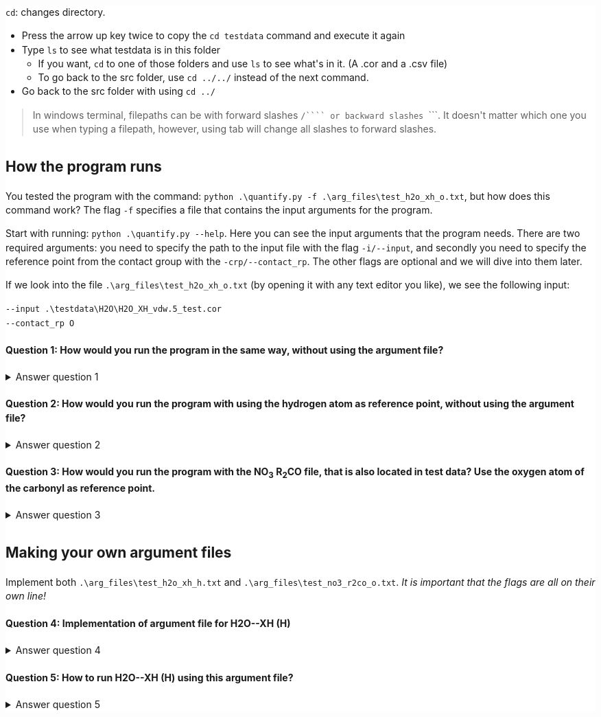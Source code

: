 ```cd```: changes directory. </br>
* Press the arrow up key twice to copy the ```cd testdata``` command and execute it again
* Type ```ls``` to see what testdata is in this folder
  * If you want, ```cd``` to one of those folders and use ```ls``` to see what's in it. (A .cor and a .csv file)
  * To go back to the src folder, use  ```cd ../../``` instead of the next command.
* Go back to the src folder with using ```cd ../```

> In windows terminal, filepaths can be with forward slashes ```/```` or backward slashes ```\```. It doesn't matter which one you use when typing a filepath, however, using tab will change all slashes to forward slashes.

## How the program runs
You tested the program with the command: ```python .\quantify.py -f .\arg_files\test_h2o_xh_o.txt```, but how does this command work? The flag ```-f``` specifies a file that contains the input arguments for the program.

Start with running: ```python .\quantify.py --help```. Here you can see the input arguments that the program needs. There are two required arguments: you need to specify the path to the input file with the flag `-i/--input`, and secondly you need to specify the reference point from the contact group with the `-crp/--contact_rp`. The other flags are optional and we will dive into them later.

If we look into the file `.\arg_files\test_h2o_xh_o.txt` (by opening it with any text editor you like), we see the following input:
```
--input .\testdata\H2O\H2O_XH_vdw.5_test.cor
--contact_rp O
```

#### Question 1: How would you run the program in the same way, without using the argument file?
<details><summary>Answer question 1</summary></details>

#### Question 2: How would you run the program with using the hydrogen atom as reference point, without using the argument file?
<details>
  <summary>Answer question 2</summary>
  On the command line, type:

  ```python .\quantify.py --input .\testdata\H2O\H2O_XH_vdw.5_test.cor --contact_rp H```

  and press enter
</details>

#### Question 3: How would you run the program with the NO<sub>3</sub> R<sub>2</sub>CO file, that is also located in test data? Use the oxygen atom of the carbonyl as reference point.
<details><summary>Answer question 3</summary></details>

## Making your own argument files
Implement both `.\arg_files\test_h2o_xh_h.txt` and `.\arg_files\test_no3_r2co_o.txt`. *It is important that the flags are all on their own line!*

#### Question 4: Implementation of argument file for H2O--XH (H)
<details><summary>Answer question 4</summary></details>

#### Question 5: How to run H2O--XH (H) using this argument file?
<details>
  <summary>Answer question 5</summary>
  On the command line, type:
```